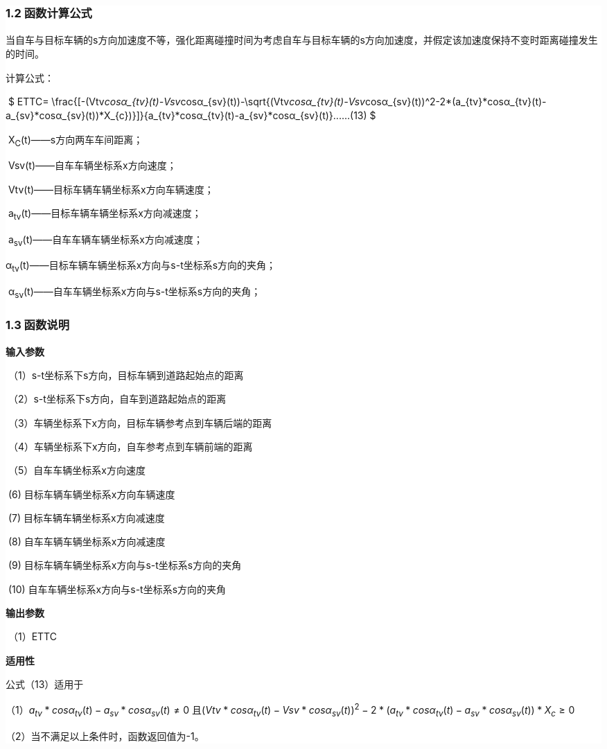 ### **1.2 函数计算公式**

当自车与目标车辆的s方向加速度不等，强化距离碰撞时间为考虑自车与目标车辆的s方向加速度，并假定该加速度保持不变时距离碰撞发生的时间。

计算公式：

​     $ ETTC= \frac{[-(Vtv*cosα_{tv}(t)-Vsv*cosα_{sv}(t))-\sqrt{(Vtv*cosα_{tv}(t)-Vsv*cosα_{sv}(t))^2-2*(a_{tv}*cosα_{tv}(t)-a_{sv}*cosα_{sv}(t))*X_{c})}]}{a_{tv}*cosα_{tv}(t)-a_{sv}*cosα_{sv}(t)}......(13) $



​    X<sub>C</sub>(t)——s方向两车车间距离；

​    Vsv(t)——自车车辆坐标系x方向速度；

​    Vtv(t)——目标车辆车辆坐标系x方向车辆速度；

​	a<sub>tv</sub>(t)——目标车辆车辆坐标系x方向减速度；

​	a<sub>sv</sub>(t)——自车车辆车辆坐标系x方向减速度；

​    α<sub>tv</sub>(t)——目标车辆车辆坐标系x方向与s-t坐标系s方向的夹角；

​    α<sub>sv</sub>(t)——自车车辆坐标系x方向与s-t坐标系s方向的夹角；

### **1.3 函数说明**

**输入参数**

​	（1）s-t坐标系下s方向，目标车辆到道路起始点的距离

​	（2）s-t坐标系下s方向，自车到道路起始点的距离

​	（3）车辆坐标系下x方向，目标车辆参考点到车辆后端的距离

​	（4）车辆坐标系下x方向，自车参考点到车辆前端的距离

​	（5）自车车辆坐标系x方向速度

​	   (6)  目标车辆车辆坐标系x方向车辆速度

​	   (7)  目标车辆车辆坐标系x方向减速度

​       (8)  自车车辆车辆坐标系x方向减速度

​       (9)  目标车辆车辆坐标系x方向与s-t坐标系s方向的夹角

​       (10)  自车车辆坐标系x方向与s-t坐标系s方向的夹角

**输出参数**

​    （1）ETTC	

**适用性**			

公式（13）适用于

（1）${a_{tv}*cosα_{tv}(t)-a_{sv}*cosα_{sv}(t)}≠0$ 且${(Vtv*cosα_{tv}(t)-Vsv*cosα_{sv}(t))^2-2*(a_{tv}*cosα_{tv}(t)-a_{sv}*cosα_{sv}(t))*X_{c}}≥0$

（2）当不满足以上条件时，函数返回值为-1。

